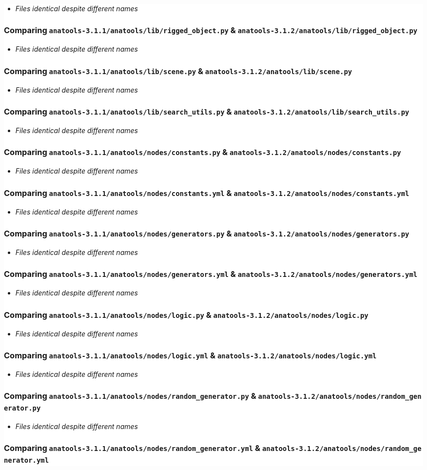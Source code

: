  * *Files identical despite different names*

### Comparing `anatools-3.1.1/anatools/lib/rigged_object.py` & `anatools-3.1.2/anatools/lib/rigged_object.py`

 * *Files identical despite different names*

### Comparing `anatools-3.1.1/anatools/lib/scene.py` & `anatools-3.1.2/anatools/lib/scene.py`

 * *Files identical despite different names*

### Comparing `anatools-3.1.1/anatools/lib/search_utils.py` & `anatools-3.1.2/anatools/lib/search_utils.py`

 * *Files identical despite different names*

### Comparing `anatools-3.1.1/anatools/nodes/constants.py` & `anatools-3.1.2/anatools/nodes/constants.py`

 * *Files identical despite different names*

### Comparing `anatools-3.1.1/anatools/nodes/constants.yml` & `anatools-3.1.2/anatools/nodes/constants.yml`

 * *Files identical despite different names*

### Comparing `anatools-3.1.1/anatools/nodes/generators.py` & `anatools-3.1.2/anatools/nodes/generators.py`

 * *Files identical despite different names*

### Comparing `anatools-3.1.1/anatools/nodes/generators.yml` & `anatools-3.1.2/anatools/nodes/generators.yml`

 * *Files identical despite different names*

### Comparing `anatools-3.1.1/anatools/nodes/logic.py` & `anatools-3.1.2/anatools/nodes/logic.py`

 * *Files identical despite different names*

### Comparing `anatools-3.1.1/anatools/nodes/logic.yml` & `anatools-3.1.2/anatools/nodes/logic.yml`

 * *Files identical despite different names*

### Comparing `anatools-3.1.1/anatools/nodes/random_generator.py` & `anatools-3.1.2/anatools/nodes/random_generator.py`

 * *Files identical despite different names*

### Comparing `anatools-3.1.1/anatools/nodes/random_generator.yml` & `anatools-3.1.2/anatools/nodes/random_generator.yml`
